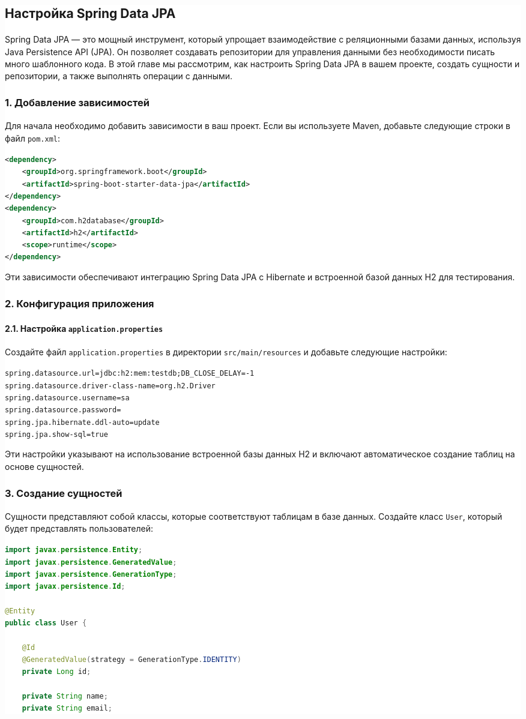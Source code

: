 ## Настройка Spring Data JPA

Spring Data JPA — это мощный инструмент, который упрощает взаимодействие с реляционными базами данных, используя Java Persistence API (JPA). Он позволяет создавать репозитории для управления данными без необходимости писать много шаблонного кода. В этой главе мы рассмотрим, как настроить Spring Data JPA в вашем проекте, создать сущности и репозитории, а также выполнять операции с данными.

### 1. Добавление зависимостей

Для начала необходимо добавить зависимости в ваш проект. Если вы используете Maven, добавьте следующие строки в файл `pom.xml`:

```xml
<dependency>
    <groupId>org.springframework.boot</groupId>
    <artifactId>spring-boot-starter-data-jpa</artifactId>
</dependency>
<dependency>
    <groupId>com.h2database</groupId>
    <artifactId>h2</artifactId>
    <scope>runtime</scope>
</dependency>
```

Эти зависимости обеспечивают интеграцию Spring Data JPA с Hibernate и встроенной базой данных H2 для тестирования.

### 2. Конфигурация приложения

#### 2.1. Настройка `application.properties`

Создайте файл `application.properties` в директории `src/main/resources` и добавьте следующие настройки:

```properties
spring.datasource.url=jdbc:h2:mem:testdb;DB_CLOSE_DELAY=-1
spring.datasource.driver-class-name=org.h2.Driver
spring.datasource.username=sa
spring.datasource.password=
spring.jpa.hibernate.ddl-auto=update
spring.jpa.show-sql=true
```

Эти настройки указывают на использование встроенной базы данных H2 и включают автоматическое создание таблиц на основе сущностей.

### 3. Создание сущностей

Сущности представляют собой классы, которые соответствуют таблицам в базе данных. Создайте класс `User`, который будет представлять пользователей:

```java
import javax.persistence.Entity;
import javax.persistence.GeneratedValue;
import javax.persistence.GenerationType;
import javax.persistence.Id;

@Entity
public class User {

    @Id
    @GeneratedValue(strategy = GenerationType.IDENTITY)
    private Long id;

    private String name;
    private String email;

```